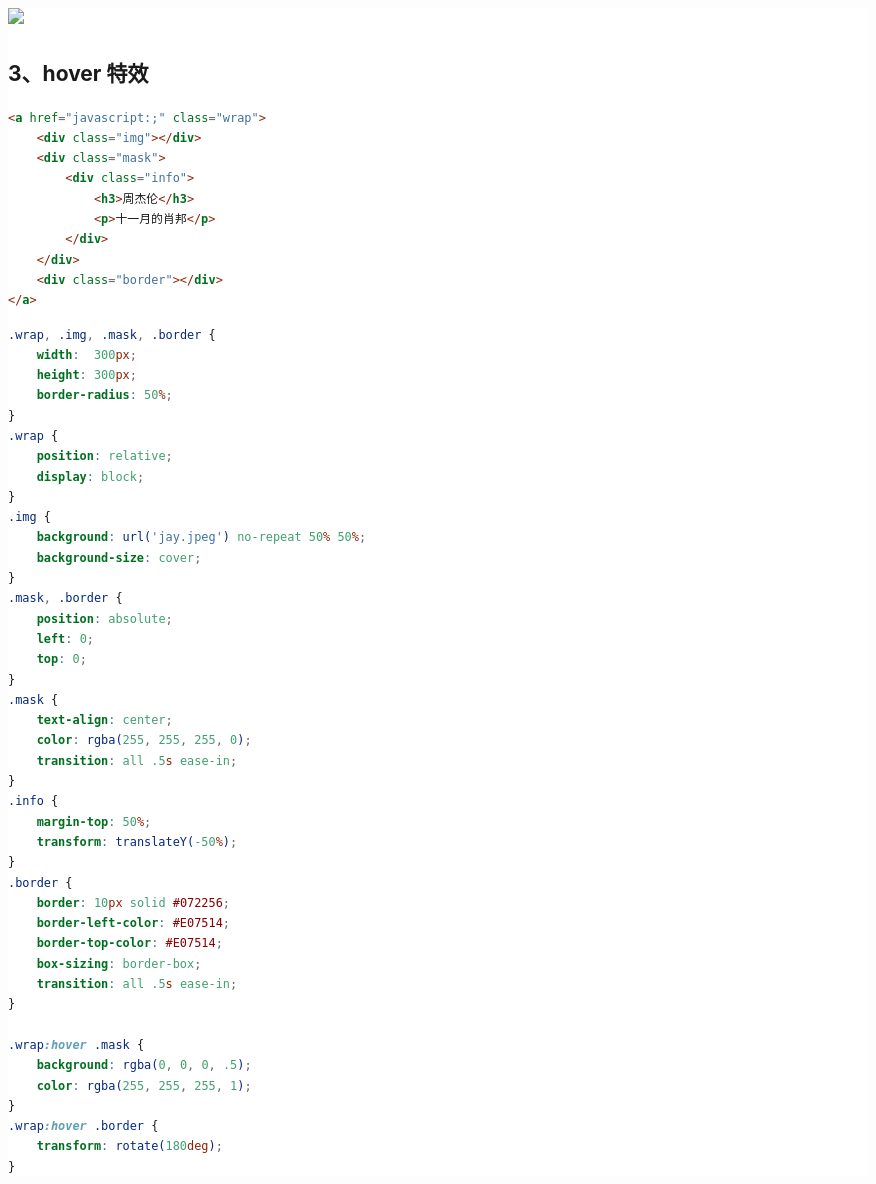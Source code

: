 ![](IMGS/animation_loading.gif)

## 3、hover 特效

```html
<a href="javascript:;" class="wrap">
	<div class="img"></div>
	<div class="mask">
		<div class="info">
			<h3>周杰伦</h3>
			<p>十一月的肖邦</p>
		</div>
	</div>
	<div class="border"></div>
</a>
```

```css
.wrap, .img, .mask, .border {
	width:  300px;
	height: 300px;
	border-radius: 50%;
}
.wrap {
	position: relative;
	display: block;
}
.img {
	background: url('jay.jpeg') no-repeat 50% 50%;
	background-size: cover;
}
.mask, .border {
	position: absolute;
	left: 0;
	top: 0;
}
.mask {
	text-align: center;
	color: rgba(255, 255, 255, 0);
	transition: all .5s ease-in;
}
.info {
	margin-top: 50%;
	transform: translateY(-50%);
}
.border {
	border: 10px solid #072256;
	border-left-color: #E07514;
	border-top-color: #E07514;
	box-sizing: border-box;
	transition: all .5s ease-in;
}

.wrap:hover .mask {
	background: rgba(0, 0, 0, .5);
	color: rgba(255, 255, 255, 1);
}
.wrap:hover .border {
	transform: rotate(180deg);
}
```
